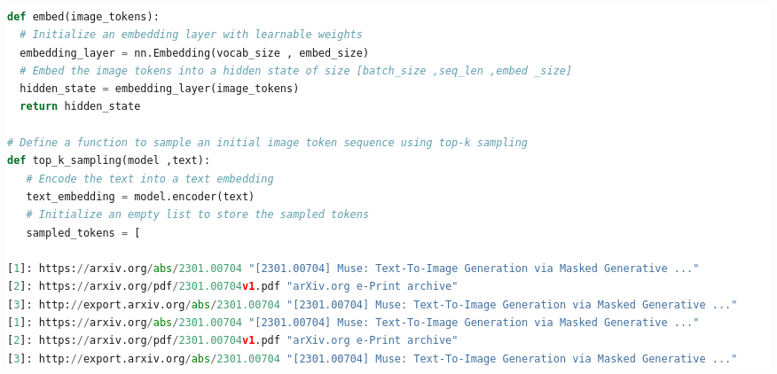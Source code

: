 ```python
def embed(image_tokens):
  # Initialize an embedding layer with learnable weights
  embedding_layer = nn.Embedding(vocab_size , embed_size)
  # Embed the image tokens into a hidden state of size [batch_size ,seq_len ,embed _size]
  hidden_state = embedding_layer(image_tokens)
  return hidden_state

# Define a function to sample an initial image token sequence using top-k sampling
def top_k_sampling(model ,text):
   # Encode the text into a text embedding
   text_embedding = model.encoder(text)
   # Initialize an empty list to store the sampled tokens
   sampled_tokens = [

[1]: https://arxiv.org/abs/2301.00704 "[2301.00704] Muse: Text-To-Image Generation via Masked Generative ..."
[2]: https://arxiv.org/pdf/2301.00704v1.pdf "arXiv.org e-Print archive"
[3]: http://export.arxiv.org/abs/2301.00704 "[2301.00704] Muse: Text-To-Image Generation via Masked Generative ..."
[1]: https://arxiv.org/abs/2301.00704 "[2301.00704] Muse: Text-To-Image Generation via Masked Generative ..."
[2]: https://arxiv.org/pdf/2301.00704v1.pdf "arXiv.org e-Print archive"
[3]: http://export.arxiv.org/abs/2301.00704 "[2301.00704] Muse: Text-To-Image Generation via Masked Generative ..."